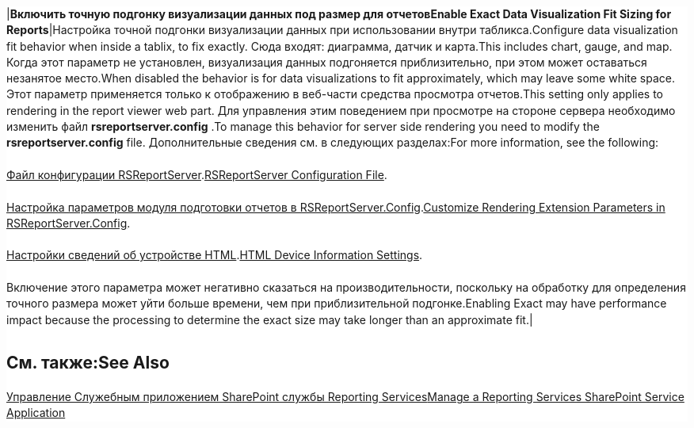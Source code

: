 |<span data-ttu-id="a92b9-130">**Включить точную подгонку визуализации данных под размер для отчетов**</span><span class="sxs-lookup"><span data-stu-id="a92b9-130">**Enable Exact Data Visualization Fit Sizing for Reports**</span></span>|<span data-ttu-id="a92b9-131">Настройка точной подгонки визуализации данных при использовании внутри табликса.</span><span class="sxs-lookup"><span data-stu-id="a92b9-131">Configure data visualization fit behavior when inside a tablix, to fix exactly.</span></span> <span data-ttu-id="a92b9-132">Сюда входят: диаграмма, датчик и карта.</span><span class="sxs-lookup"><span data-stu-id="a92b9-132">This includes chart, gauge, and map.</span></span> <span data-ttu-id="a92b9-133">Когда этот параметр не установлен, визуализация данных подгоняется приблизительно, при этом может оставаться незанятое место.</span><span class="sxs-lookup"><span data-stu-id="a92b9-133">When disabled the behavior is for data visualizations to fit approximately, which may leave some white space.</span></span> <span data-ttu-id="a92b9-134">Этот параметр применяется только к отображению в веб-части средства просмотра отчетов.</span><span class="sxs-lookup"><span data-stu-id="a92b9-134">This setting only applies to rendering in the report viewer web part.</span></span> <span data-ttu-id="a92b9-135">Для управления этим поведением при просмотре на стороне сервера необходимо изменить файл **rsreportserver.config** .</span><span class="sxs-lookup"><span data-stu-id="a92b9-135">To manage this behavior for server side rendering you need to modify the **rsreportserver.config** file.</span></span> <span data-ttu-id="a92b9-136">Дополнительные сведения см. в следующих разделах:</span><span class="sxs-lookup"><span data-stu-id="a92b9-136">For more information, see the following:</span></span><br /><br /> <span data-ttu-id="a92b9-137">[Файл конфигурации RSReportServer](report-server/rsreportserver-config-configuration-file.md).</span><span class="sxs-lookup"><span data-stu-id="a92b9-137">[RSReportServer Configuration File](report-server/rsreportserver-config-configuration-file.md).</span></span><br /><br /> <span data-ttu-id="a92b9-138">[Настройка параметров модуля подготовки отчетов в RSReportServer.Config](customize-rendering-extension-parameters-in-rsreportserver-config.md).</span><span class="sxs-lookup"><span data-stu-id="a92b9-138">[Customize Rendering Extension Parameters in RSReportServer.Config](customize-rendering-extension-parameters-in-rsreportserver-config.md).</span></span><br /><br /> <span data-ttu-id="a92b9-139">[Настройки сведений об устройстве HTML](html-device-information-settings.md).</span><span class="sxs-lookup"><span data-stu-id="a92b9-139">[HTML Device Information Settings](html-device-information-settings.md).</span></span><br /><br /> <span data-ttu-id="a92b9-140">Включение этого параметра может негативно сказаться на производительности, поскольку на обработку для определения точного размера может уйти больше времени, чем при приблизительной подгонке.</span><span class="sxs-lookup"><span data-stu-id="a92b9-140">Enabling Exact may have performance impact because the processing to determine the exact size may take longer than an approximate fit.</span></span>|  
  
## <a name="see-also"></a><span data-ttu-id="a92b9-141">См. также:</span><span class="sxs-lookup"><span data-stu-id="a92b9-141">See Also</span></span>  
 [<span data-ttu-id="a92b9-142">Управление Служебным приложением SharePoint службы Reporting Services</span><span class="sxs-lookup"><span data-stu-id="a92b9-142">Manage a Reporting Services SharePoint Service Application</span></span>](../../2014/reporting-services/manage-a-reporting-services-sharepoint-service-application.md)  
  
  
